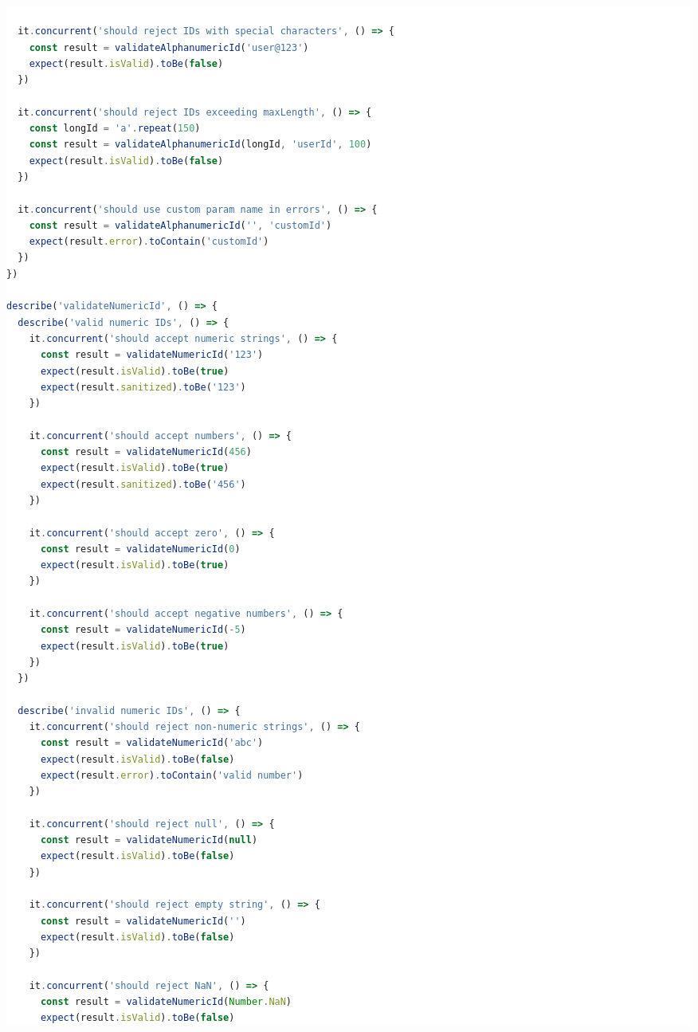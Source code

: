 ```typescript

  it.concurrent('should reject IDs with special characters', () => {
    const result = validateAlphanumericId('user@123')
    expect(result.isValid).toBe(false)
  })

  it.concurrent('should reject IDs exceeding maxLength', () => {
    const longId = 'a'.repeat(150)
    const result = validateAlphanumericId(longId, 'userId', 100)
    expect(result.isValid).toBe(false)
  })

  it.concurrent('should use custom param name in errors', () => {
    const result = validateAlphanumericId('', 'customId')
    expect(result.error).toContain('customId')
  })
})

describe('validateNumericId', () => {
  describe('valid numeric IDs', () => {
    it.concurrent('should accept numeric strings', () => {
      const result = validateNumericId('123')
      expect(result.isValid).toBe(true)
      expect(result.sanitized).toBe('123')
    })

    it.concurrent('should accept numbers', () => {
      const result = validateNumericId(456)
      expect(result.isValid).toBe(true)
      expect(result.sanitized).toBe('456')
    })

    it.concurrent('should accept zero', () => {
      const result = validateNumericId(0)
      expect(result.isValid).toBe(true)
    })

    it.concurrent('should accept negative numbers', () => {
      const result = validateNumericId(-5)
      expect(result.isValid).toBe(true)
    })
  })

  describe('invalid numeric IDs', () => {
    it.concurrent('should reject non-numeric strings', () => {
      const result = validateNumericId('abc')
      expect(result.isValid).toBe(false)
      expect(result.error).toContain('valid number')
    })

    it.concurrent('should reject null', () => {
      const result = validateNumericId(null)
      expect(result.isValid).toBe(false)
    })

    it.concurrent('should reject empty string', () => {
      const result = validateNumericId('')
      expect(result.isValid).toBe(false)
    })

    it.concurrent('should reject NaN', () => {
      const result = validateNumericId(Number.NaN)
      expect(result.isValid).toBe(false)
```